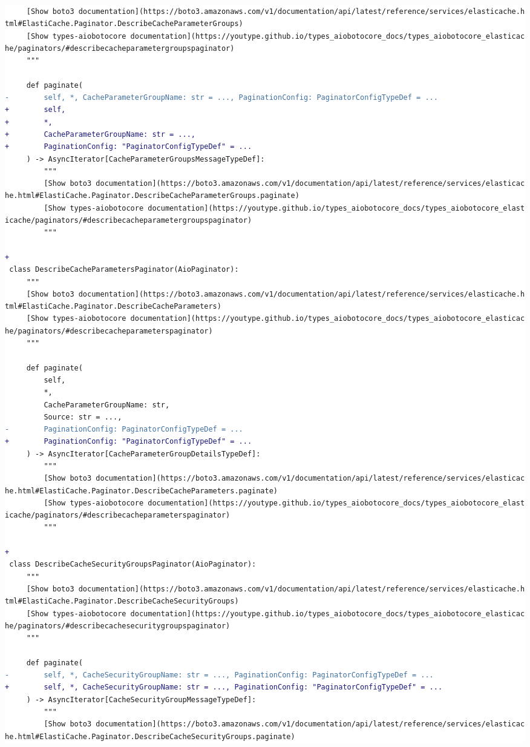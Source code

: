 ```diff
     [Show boto3 documentation](https://boto3.amazonaws.com/v1/documentation/api/latest/reference/services/elasticache.html#ElastiCache.Paginator.DescribeCacheParameterGroups)
     [Show types-aiobotocore documentation](https://youtype.github.io/types_aiobotocore_docs/types_aiobotocore_elasticache/paginators/#describecacheparametergroupspaginator)
     """
 
     def paginate(
-        self, *, CacheParameterGroupName: str = ..., PaginationConfig: PaginatorConfigTypeDef = ...
+        self,
+        *,
+        CacheParameterGroupName: str = ...,
+        PaginationConfig: "PaginatorConfigTypeDef" = ...
     ) -> AsyncIterator[CacheParameterGroupsMessageTypeDef]:
         """
         [Show boto3 documentation](https://boto3.amazonaws.com/v1/documentation/api/latest/reference/services/elasticache.html#ElastiCache.Paginator.DescribeCacheParameterGroups.paginate)
         [Show types-aiobotocore documentation](https://youtype.github.io/types_aiobotocore_docs/types_aiobotocore_elasticache/paginators/#describecacheparametergroupspaginator)
         """
 
+
 class DescribeCacheParametersPaginator(AioPaginator):
     """
     [Show boto3 documentation](https://boto3.amazonaws.com/v1/documentation/api/latest/reference/services/elasticache.html#ElastiCache.Paginator.DescribeCacheParameters)
     [Show types-aiobotocore documentation](https://youtype.github.io/types_aiobotocore_docs/types_aiobotocore_elasticache/paginators/#describecacheparameterspaginator)
     """
 
     def paginate(
         self,
         *,
         CacheParameterGroupName: str,
         Source: str = ...,
-        PaginationConfig: PaginatorConfigTypeDef = ...
+        PaginationConfig: "PaginatorConfigTypeDef" = ...
     ) -> AsyncIterator[CacheParameterGroupDetailsTypeDef]:
         """
         [Show boto3 documentation](https://boto3.amazonaws.com/v1/documentation/api/latest/reference/services/elasticache.html#ElastiCache.Paginator.DescribeCacheParameters.paginate)
         [Show types-aiobotocore documentation](https://youtype.github.io/types_aiobotocore_docs/types_aiobotocore_elasticache/paginators/#describecacheparameterspaginator)
         """
 
+
 class DescribeCacheSecurityGroupsPaginator(AioPaginator):
     """
     [Show boto3 documentation](https://boto3.amazonaws.com/v1/documentation/api/latest/reference/services/elasticache.html#ElastiCache.Paginator.DescribeCacheSecurityGroups)
     [Show types-aiobotocore documentation](https://youtype.github.io/types_aiobotocore_docs/types_aiobotocore_elasticache/paginators/#describecachesecuritygroupspaginator)
     """
 
     def paginate(
-        self, *, CacheSecurityGroupName: str = ..., PaginationConfig: PaginatorConfigTypeDef = ...
+        self, *, CacheSecurityGroupName: str = ..., PaginationConfig: "PaginatorConfigTypeDef" = ...
     ) -> AsyncIterator[CacheSecurityGroupMessageTypeDef]:
         """
         [Show boto3 documentation](https://boto3.amazonaws.com/v1/documentation/api/latest/reference/services/elasticache.html#ElastiCache.Paginator.DescribeCacheSecurityGroups.paginate)
```